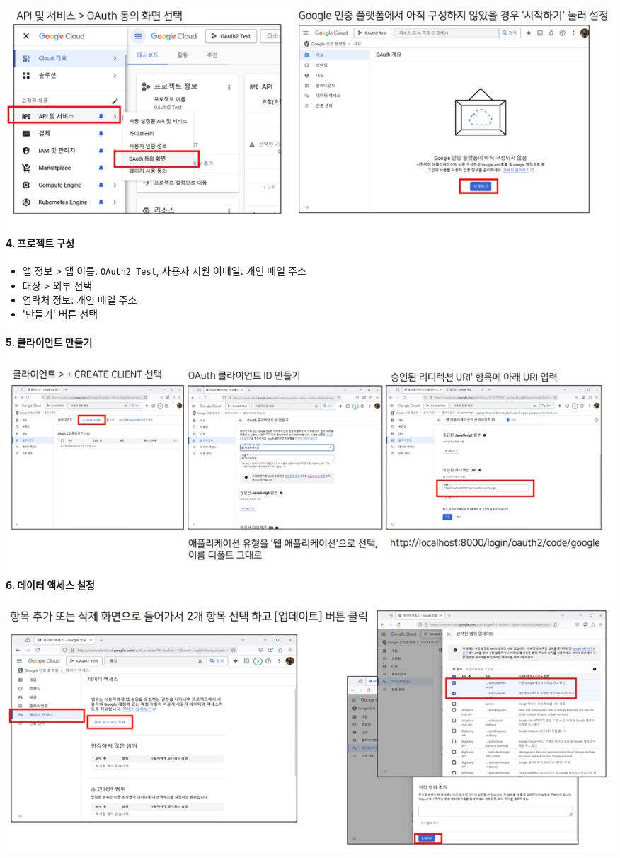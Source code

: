 ![alt text](../assets/img/CyberSecurity/OAuth2create1.png)

#### 4. 프로젝트 구성
* 앱 정보 > 앱 이름: `OAuth2 Test`, 사용자 지원 이메일: 개인 메일 주소
* 대상 > 외부 선택
* 연락처 정보: 개인 메일 주소
* '만들기' 버튼 선택

#### 5. 클라이언트 만들기

![alt text](../assets/img/CyberSecurity/OAuth2create2.png)

#### 6. 데이터 액세스 설정

![alt text](../assets/img/CyberSecurity/OAuth2create3.png)
